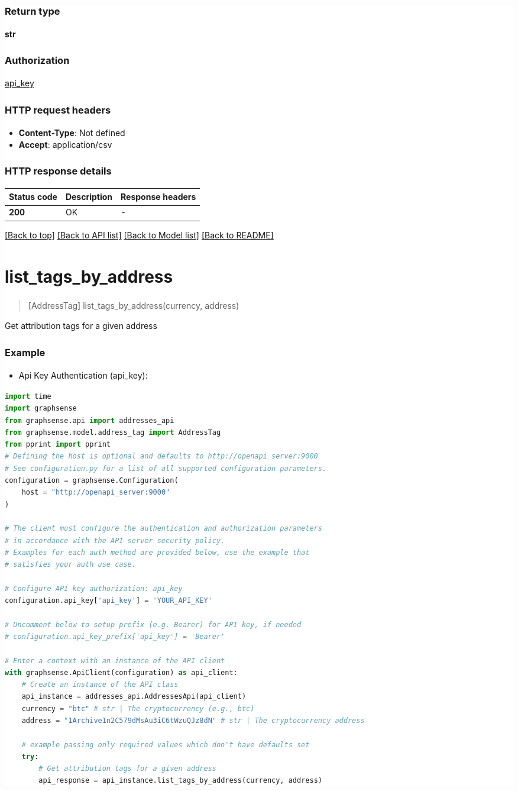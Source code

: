### Return type

**str**

### Authorization

[api_key](../README.md#api_key)

### HTTP request headers

 - **Content-Type**: Not defined
 - **Accept**: application/csv


### HTTP response details
| Status code | Description | Response headers |
|-------------|-------------|------------------|
**200** | OK |  -  |

[[Back to top]](#) [[Back to API list]](../README.md#documentation-for-api-endpoints) [[Back to Model list]](../README.md#documentation-for-models) [[Back to README]](../README.md)

# **list_tags_by_address**
> [AddressTag] list_tags_by_address(currency, address)

Get attribution tags for a given address

### Example

* Api Key Authentication (api_key):
```python
import time
import graphsense
from graphsense.api import addresses_api
from graphsense.model.address_tag import AddressTag
from pprint import pprint
# Defining the host is optional and defaults to http://openapi_server:9000
# See configuration.py for a list of all supported configuration parameters.
configuration = graphsense.Configuration(
    host = "http://openapi_server:9000"
)

# The client must configure the authentication and authorization parameters
# in accordance with the API server security policy.
# Examples for each auth method are provided below, use the example that
# satisfies your auth use case.

# Configure API key authorization: api_key
configuration.api_key['api_key'] = 'YOUR_API_KEY'

# Uncomment below to setup prefix (e.g. Bearer) for API key, if needed
# configuration.api_key_prefix['api_key'] = 'Bearer'

# Enter a context with an instance of the API client
with graphsense.ApiClient(configuration) as api_client:
    # Create an instance of the API class
    api_instance = addresses_api.AddressesApi(api_client)
    currency = "btc" # str | The cryptocurrency (e.g., btc)
    address = "1Archive1n2C579dMsAu3iC6tWzuQJz8dN" # str | The cryptocurrency address

    # example passing only required values which don't have defaults set
    try:
        # Get attribution tags for a given address
        api_response = api_instance.list_tags_by_address(currency, address)
```